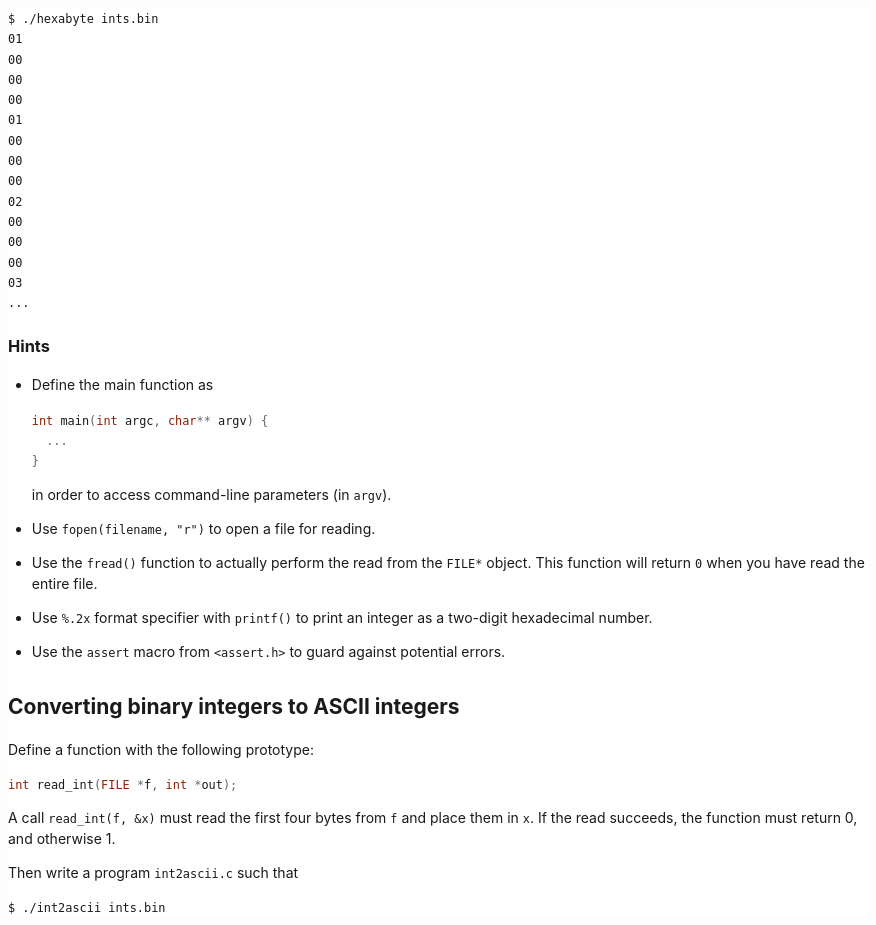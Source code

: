   ```
  $ ./hexabyte ints.bin
  01
  00
  00
  00
  01
  00
  00
  00
  02
  00
  00
  00
  03
  ...
  ```

### Hints

* Define the main function as

  ```C
  int main(int argc, char** argv) {
    ...
  }
  ```

  in order to access command-line parameters (in `argv`).

* Use `fopen(filename, "r")` to open a file for reading.

* Use the `fread()` function to actually perform the read from the
  `FILE*` object.  This function will return `0` when you have read
  the entire file.

* Use `%.2x` format specifier with `printf()` to print an integer as a
  two-digit hexadecimal number.

* Use the `assert` macro from `<assert.h>` to guard against potential
  errors.

## Converting binary integers to ASCII integers

Define a function with the following prototype:

```C
int read_int(FILE *f, int *out);
```

A call `read_int(f, &x)` must read the first four bytes from `f` and
place them in `x`.  If the read succeeds, the function must return 0,
and otherwise 1.

Then write a program `int2ascii.c` such that

```
$ ./int2ascii ints.bin
```
